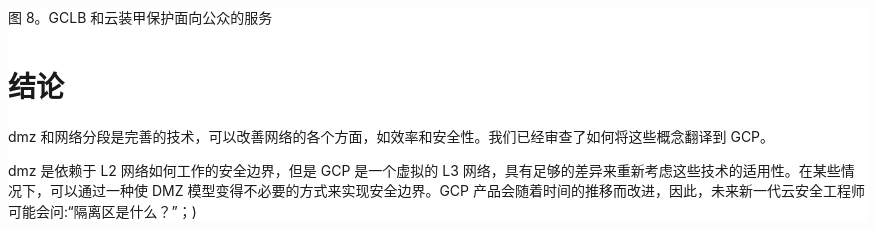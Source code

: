 图 8。GCLB 和云装甲保护面向公众的服务

# 结论

dmz 和网络分段是完善的技术，可以改善网络的各个方面，如效率和安全性。我们已经审查了如何将这些概念翻译到 GCP。

dmz 是依赖于 L2 网络如何工作的安全边界，但是 GCP 是一个虚拟的 L3 网络，具有足够的差异来重新考虑这些技术的适用性。在某些情况下，可以通过一种使 DMZ 模型变得不必要的方式来实现安全边界。GCP 产品会随着时间的推移而改进，因此，未来新一代云安全工程师可能会问:“隔离区是什么？”；)